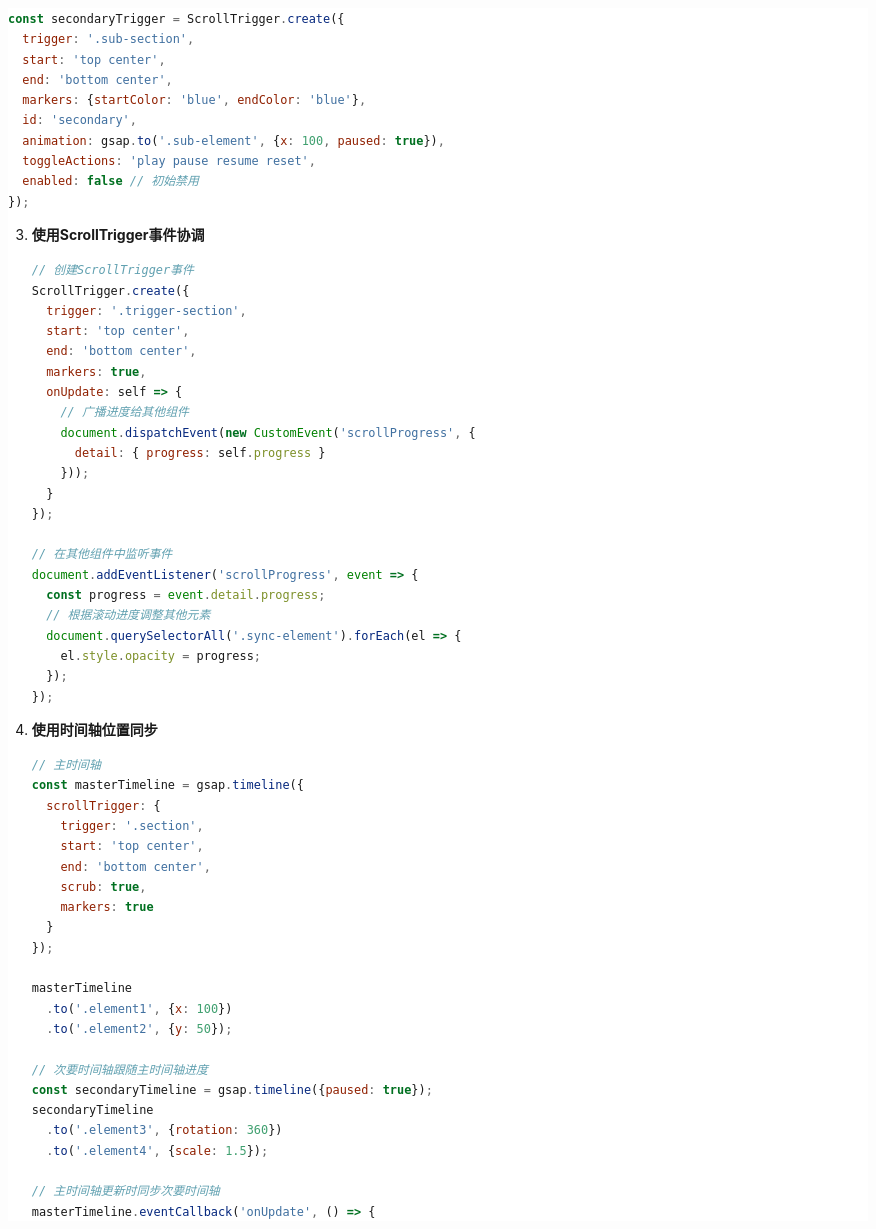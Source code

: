   ```javascript
   const secondaryTrigger = ScrollTrigger.create({
     trigger: '.sub-section',
     start: 'top center',
     end: 'bottom center',
     markers: {startColor: 'blue', endColor: 'blue'},
     id: 'secondary',
     animation: gsap.to('.sub-element', {x: 100, paused: true}),
     toggleActions: 'play pause resume reset',
     enabled: false // 初始禁用
   });
   ```

3. **使用ScrollTrigger事件协调**
   
   ```javascript
   // 创建ScrollTrigger事件
   ScrollTrigger.create({
     trigger: '.trigger-section',
     start: 'top center',
     end: 'bottom center',
     markers: true,
     onUpdate: self => {
       // 广播进度给其他组件
       document.dispatchEvent(new CustomEvent('scrollProgress', {
         detail: { progress: self.progress }
       }));
     }
   });
   
   // 在其他组件中监听事件
   document.addEventListener('scrollProgress', event => {
     const progress = event.detail.progress;
     // 根据滚动进度调整其他元素
     document.querySelectorAll('.sync-element').forEach(el => {
       el.style.opacity = progress;
     });
   });
   ```

4. **使用时间轴位置同步**
   
   ```javascript
   // 主时间轴
   const masterTimeline = gsap.timeline({
     scrollTrigger: {
       trigger: '.section',
       start: 'top center',
       end: 'bottom center',
       scrub: true,
       markers: true
     }
   });
   
   masterTimeline
     .to('.element1', {x: 100})
     .to('.element2', {y: 50});
   
   // 次要时间轴跟随主时间轴进度
   const secondaryTimeline = gsap.timeline({paused: true});
   secondaryTimeline
     .to('.element3', {rotation: 360})
     .to('.element4', {scale: 1.5});
   
   // 主时间轴更新时同步次要时间轴
   masterTimeline.eventCallback('onUpdate', () => {
   ```